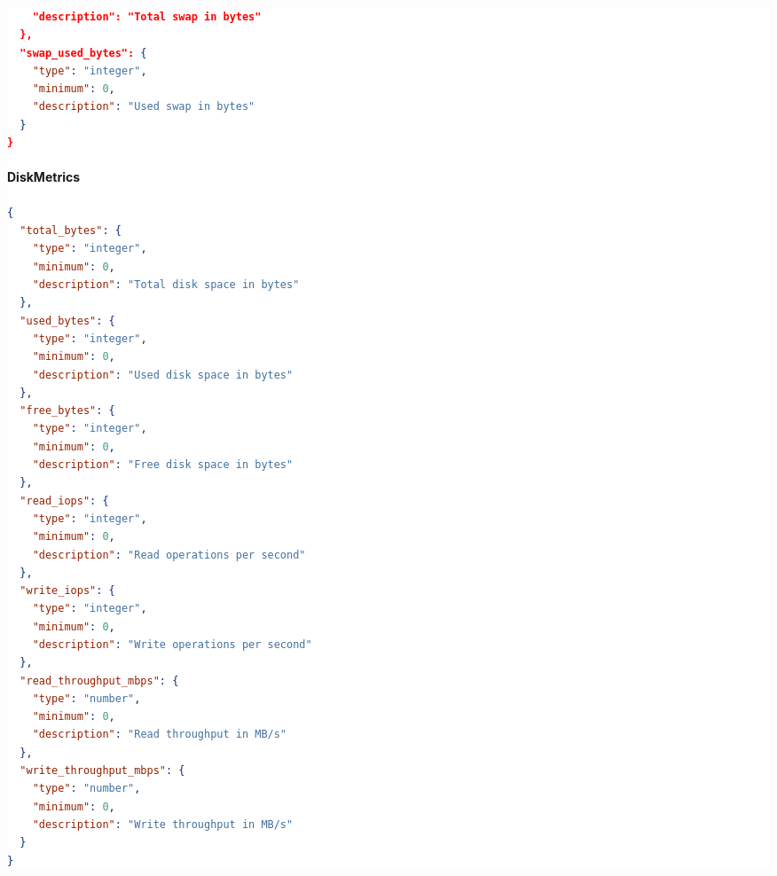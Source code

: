 ```json
    "description": "Total swap in bytes"
  },
  "swap_used_bytes": {
    "type": "integer",
    "minimum": 0,
    "description": "Used swap in bytes"
  }
}
```

#### DiskMetrics
```json
{
  "total_bytes": {
    "type": "integer",
    "minimum": 0,
    "description": "Total disk space in bytes"
  },
  "used_bytes": {
    "type": "integer",
    "minimum": 0,
    "description": "Used disk space in bytes"
  },
  "free_bytes": {
    "type": "integer",
    "minimum": 0,
    "description": "Free disk space in bytes"
  },
  "read_iops": {
    "type": "integer",
    "minimum": 0,
    "description": "Read operations per second"
  },
  "write_iops": {
    "type": "integer",
    "minimum": 0,
    "description": "Write operations per second"
  },
  "read_throughput_mbps": {
    "type": "number",
    "minimum": 0,
    "description": "Read throughput in MB/s"
  },
  "write_throughput_mbps": {
    "type": "number",
    "minimum": 0,
    "description": "Write throughput in MB/s"
  }
}
```
